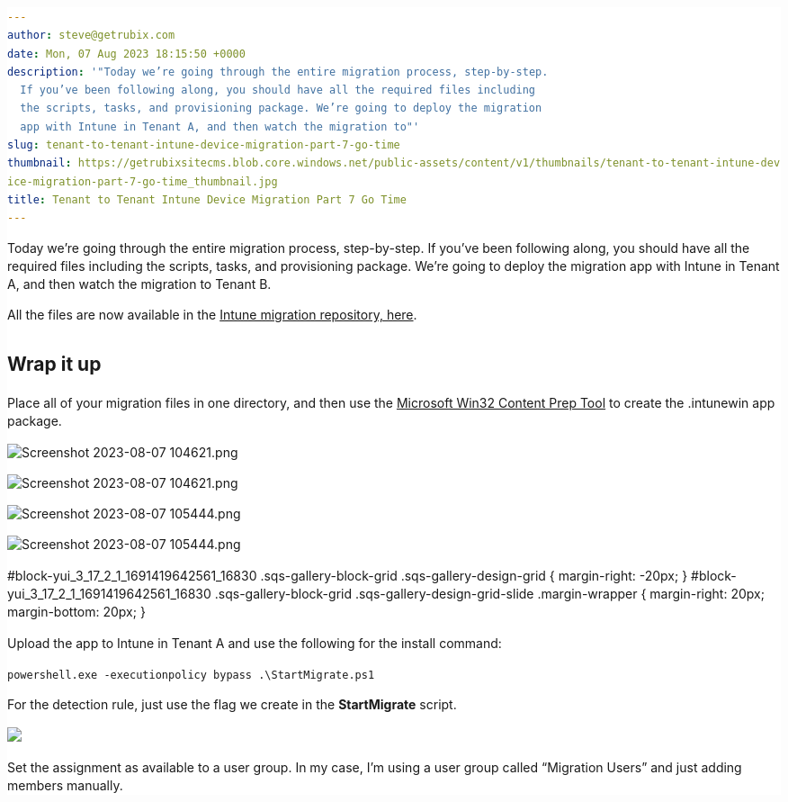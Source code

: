 ```yaml
---
author: steve@getrubix.com
date: Mon, 07 Aug 2023 18:15:50 +0000
description: '"Today we’re going through the entire migration process, step-by-step.
  If you’ve been following along, you should have all the required files including
  the scripts, tasks, and provisioning package. We’re going to deploy the migration
  app with Intune in Tenant A, and then watch the migration to"'
slug: tenant-to-tenant-intune-device-migration-part-7-go-time
thumbnail: https://getrubixsitecms.blob.core.windows.net/public-assets/content/v1/thumbnails/tenant-to-tenant-intune-device-migration-part-7-go-time_thumbnail.jpg
title: Tenant to Tenant Intune Device Migration Part 7 Go Time
---
```


Today we’re going through the entire migration process, step-by-step. If you’ve been following along, you should have all the required files including the scripts, tasks, and provisioning package. We’re going to deploy the migration app with Intune in Tenant A, and then watch the migration to Tenant B.

All the files are now available in the [Intune migration repository, here](https://github.com/stevecapacity/IntuneMigration).

Wrap it up
----------

Place all of your migration files in one directory, and then use the [Microsoft Win32 Content Prep Tool](https://github.com/Microsoft/Microsoft-Win32-Content-Prep-Tool) to create the .intunewin app package.

![Screenshot 2023-08-07 104621.png](https://getrubixsitecms.blob.core.windows.net/public-assets/content/v1/5dd365a31aa1fd743bc30b8e/1691420107212-AT8NRM1Y9JZB5P6BEQ30/Screenshot+2023-08-07+104621.png)

![Screenshot 2023-08-07 104621.png](https://getrubixsitecms.blob.core.windows.net/public-assets/content/v1/5dd365a31aa1fd743bc30b8e/1691420107212-AT8NRM1Y9JZB5P6BEQ30/Screenshot+2023-08-07+104621.png)

![Screenshot 2023-08-07 105444.png](https://getrubixsitecms.blob.core.windows.net/public-assets/content/v1/5dd365a31aa1fd743bc30b8e/1691420107170-9YRMOM4E9A2YNMM7KIQJ/Screenshot+2023-08-07+105444.png)

![Screenshot 2023-08-07 105444.png](https://getrubixsitecms.blob.core.windows.net/public-assets/content/v1/5dd365a31aa1fd743bc30b8e/1691420107170-9YRMOM4E9A2YNMM7KIQJ/Screenshot+2023-08-07+105444.png)

#block-yui\_3\_17\_2\_1\_1691419642561\_16830 .sqs-gallery-block-grid .sqs-gallery-design-grid { margin-right: -20px; } #block-yui\_3\_17\_2\_1\_1691419642561\_16830 .sqs-gallery-block-grid .sqs-gallery-design-grid-slide .margin-wrapper { margin-right: 20px; margin-bottom: 20px; }

Upload the app to Intune in Tenant A and use the following for the install command:

```
powershell.exe -executionpolicy bypass .\StartMigrate.ps1
```

For the detection rule, just use the flag we create in the **StartMigrate** script.

![](https://getrubixsitecms.blob.core.windows.net/public-assets/content/v1/5dd365a31aa1fd743bc30b8e/118516d4-4b54-4413-8c17-db2b33771dcd/Screenshot+2023-08-07+105903.png)

Set the assignment as available to a user group. In my case, I’m using a user group called “Migration Users” and just adding members manually.
